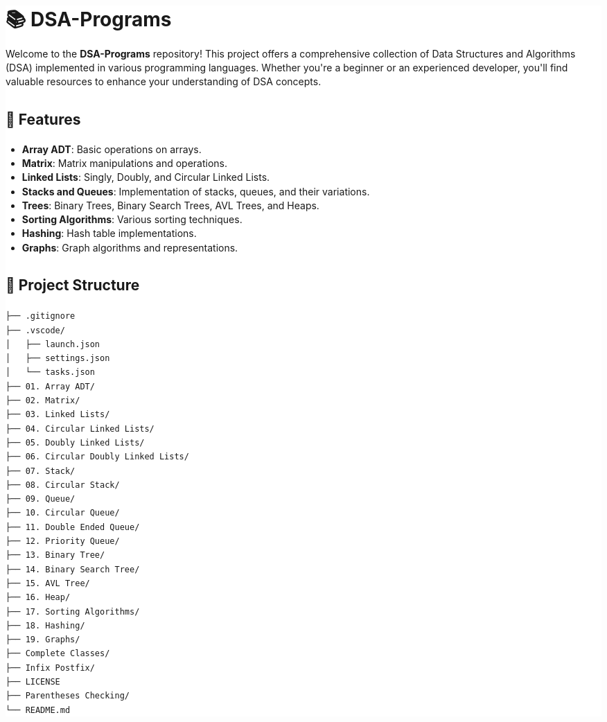 # 📚 DSA-Programs

Welcome to the **DSA-Programs** repository! This project offers a comprehensive collection of Data Structures and Algorithms (DSA) implemented in various programming languages. Whether you're a beginner or an experienced developer, you'll find valuable resources to enhance your understanding of DSA concepts.

## 🚀 Features

- **Array ADT**: Basic operations on arrays.
- **Matrix**: Matrix manipulations and operations.
- **Linked Lists**: Singly, Doubly, and Circular Linked Lists.
- **Stacks and Queues**: Implementation of stacks, queues, and their variations.
- **Trees**: Binary Trees, Binary Search Trees, AVL Trees, and Heaps.
- **Sorting Algorithms**: Various sorting techniques.
- **Hashing**: Hash table implementations.
- **Graphs**: Graph algorithms and representations.

## 📂 Project Structure

```plaintext
├── .gitignore
├── .vscode/
│   ├── launch.json
│   ├── settings.json
│   └── tasks.json
├── 01. Array ADT/
├── 02. Matrix/
├── 03. Linked Lists/
├── 04. Circular Linked Lists/
├── 05. Doubly Linked Lists/
├── 06. Circular Doubly Linked Lists/
├── 07. Stack/
├── 08. Circular Stack/
├── 09. Queue/
├── 10. Circular Queue/
├── 11. Double Ended Queue/
├── 12. Priority Queue/
├── 13. Binary Tree/
├── 14. Binary Search Tree/
├── 15. AVL Tree/
├── 16. Heap/
├── 17. Sorting Algorithms/
├── 18. Hashing/
├── 19. Graphs/
├── Complete Classes/
├── Infix Postfix/
├── LICENSE
├── Parentheses Checking/
└── README.md
```
